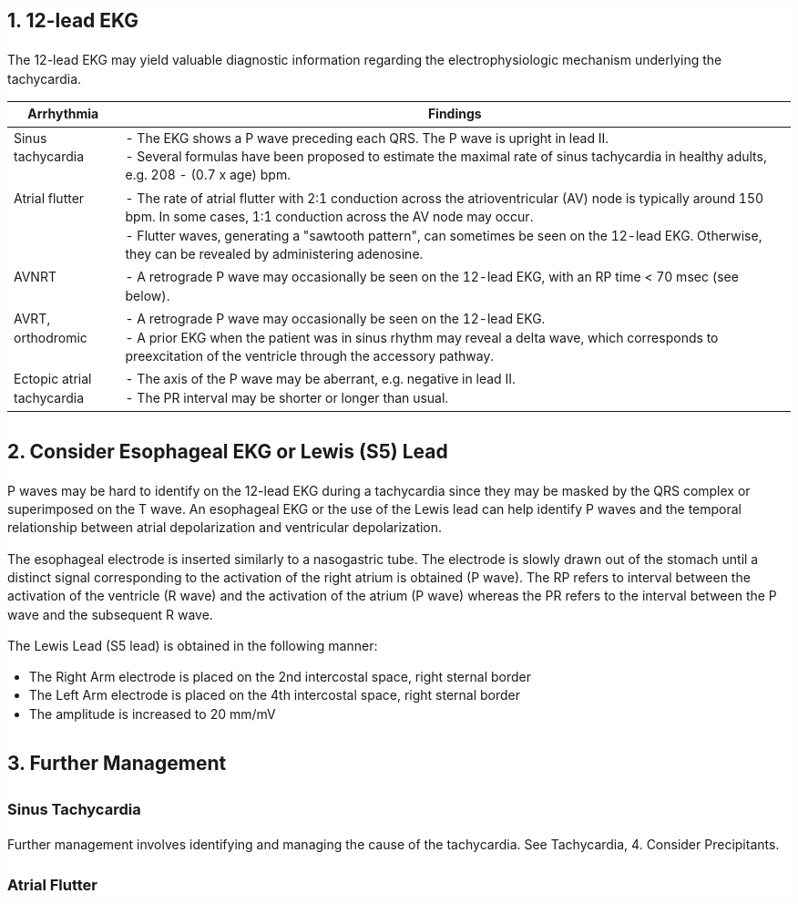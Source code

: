 ## 1. 12-lead EKG
The 12-lead EKG may yield valuable diagnostic information regarding the electrophysiologic mechanism underlying the tachycardia.

| Arrhythmia | Findings |
|------------|-----------|
| Sinus tachycardia | - The EKG shows a P wave preceding each QRS. The P wave is upright in lead II.<br>- Several formulas have been proposed to estimate the maximal rate of sinus tachycardia in healthy adults, e.g. 208 - (0.7 x age) bpm. |
| Atrial flutter | - The rate of atrial flutter with 2:1 conduction across the atrioventricular (AV) node is typically around 150 bpm. In some cases, 1:1 conduction across the AV node may occur.<br>- Flutter waves, generating a "sawtooth pattern", can sometimes be seen on the 12-lead EKG. Otherwise, they can be revealed by administering adenosine. |
| AVNRT | - A retrograde P wave may occasionally be seen on the 12-lead EKG, with an RP time < 70 msec (see below). |
| AVRT, orthodromic | - A retrograde P wave may occasionally be seen on the 12-lead EKG.<br>- A prior EKG when the patient was in sinus rhythm may reveal a delta wave, which corresponds to preexcitation of the ventricle through the accessory pathway. |
| Ectopic atrial tachycardia | - The axis of the P wave may be aberrant, e.g. negative in lead II.<br>- The PR interval may be shorter or longer than usual. |

## 2. Consider Esophageal EKG or Lewis (S5) Lead
P waves may be hard to identify on the 12-lead EKG during a tachycardia since they may be masked by the QRS complex or superimposed on the T wave. An esophageal EKG or the use of the Lewis lead can help identify P waves and the temporal relationship between atrial depolarization and ventricular depolarization.

The esophageal electrode is inserted similarly to a nasogastric tube. The electrode is slowly drawn out of the stomach until a distinct signal corresponding to the activation of the right atrium is obtained (P wave). The RP refers to interval between the activation of the ventricle (R wave) and the activation of the atrium (P wave) whereas the PR refers to the interval between the P wave and the subsequent R wave.

The Lewis Lead (S5 lead) is obtained in the following manner:
- The Right Arm electrode is placed on the 2nd intercostal space, right sternal border
- The Left Arm electrode is placed on the 4th intercostal space, right sternal border
- The amplitude is increased to 20 mm/mV

## 3. Further Management

### Sinus Tachycardia
Further management involves identifying and managing the cause of the tachycardia. See Tachycardia, 4. Consider Precipitants.

### Atrial Flutter
